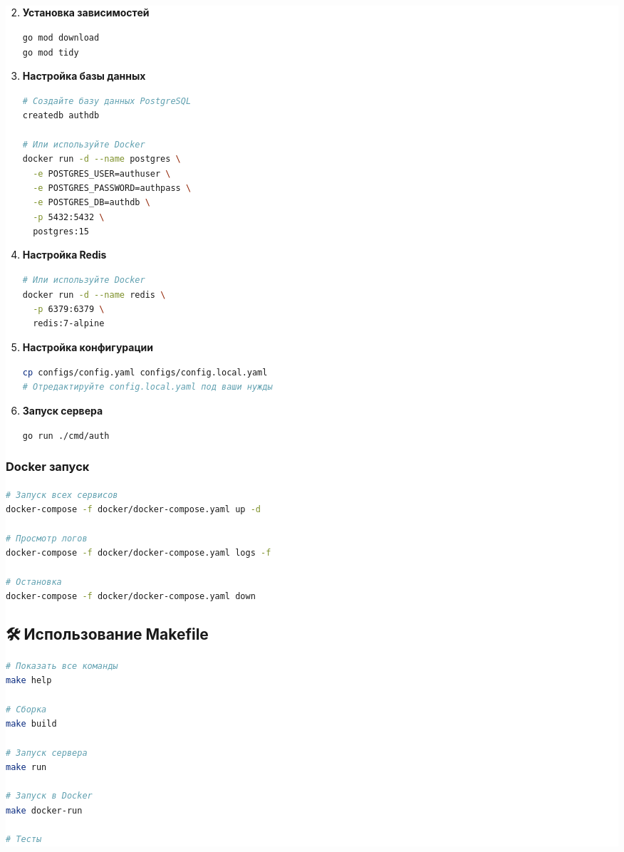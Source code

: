 2. **Установка зависимостей**
   ```bash
   go mod download
   go mod tidy
   ```

3. **Настройка базы данных**
   ```bash
   # Создайте базу данных PostgreSQL
   createdb authdb
   
   # Или используйте Docker
   docker run -d --name postgres \
     -e POSTGRES_USER=authuser \
     -e POSTGRES_PASSWORD=authpass \
     -e POSTGRES_DB=authdb \
     -p 5432:5432 \
     postgres:15
   ```

4. **Настройка Redis**
   ```bash
   # Или используйте Docker
   docker run -d --name redis \
     -p 6379:6379 \
     redis:7-alpine
   ```

5. **Настройка конфигурации**
   ```bash
   cp configs/config.yaml configs/config.local.yaml
   # Отредактируйте config.local.yaml под ваши нужды
   ```

6. **Запуск сервера**
   ```bash
   go run ./cmd/auth
   ```

### Docker запуск

```bash
# Запуск всех сервисов
docker-compose -f docker/docker-compose.yaml up -d

# Просмотр логов
docker-compose -f docker/docker-compose.yaml logs -f

# Остановка
docker-compose -f docker/docker-compose.yaml down
```

## 🛠️ Использование Makefile

```bash
# Показать все команды
make help

# Сборка
make build

# Запуск сервера
make run

# Запуск в Docker
make docker-run

# Тесты
```